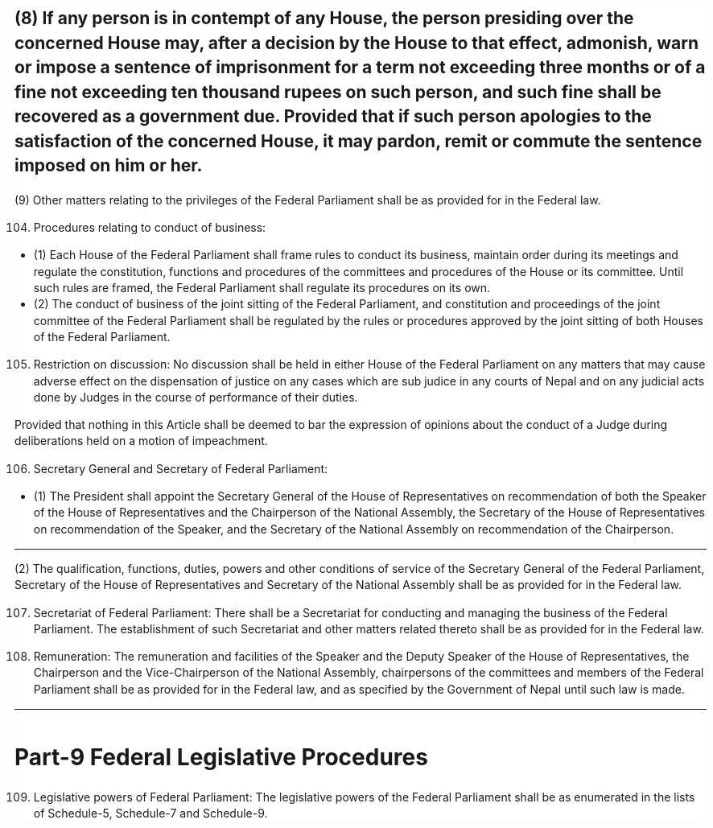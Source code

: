 (8) If any person is in contempt of any House, the person presiding over the concerned House may, after a decision by the House to that effect, admonish, warn or impose a sentence of imprisonment for a term not exceeding three months or of a fine not exceeding ten thousand rupees on such person, and such fine shall be recovered as a government due. Provided that if such person apologies to the satisfaction of the concerned House, it may pardon, remit or commute the sentence imposed on him or her.
---
(9) Other matters relating to the privileges of the Federal Parliament shall be as provided for in the Federal law.

104. Procedures relating to conduct of business:

- (1) Each House of the Federal Parliament shall frame rules to conduct its business, maintain order during its meetings and regulate the constitution, functions and procedures of the committees and procedures of the House or its committee. Until such rules are framed, the Federal Parliament shall regulate its procedures on its own.
- (2) The conduct of business of the joint sitting of the Federal Parliament, and constitution and proceedings of the joint committee of the Federal Parliament shall be regulated by the rules or procedures approved by the joint sitting of both Houses of the Federal Parliament.

105. Restriction on discussion: No discussion shall be held in either House of the Federal Parliament on any matters that may cause adverse effect on the dispensation of justice on any cases which are sub judice in any courts of Nepal and on any judicial acts done by Judges in the course of performance of their duties.

Provided that nothing in this Article shall be deemed to bar the expression of opinions about the conduct of a Judge during deliberations held on a motion of impeachment.

106. Secretary General and Secretary of Federal Parliament:

- (1) The President shall appoint the Secretary General of the House of Representatives on recommendation of both the Speaker of the House of Representatives and the Chairperson of the National Assembly, the Secretary of the House of Representatives on recommendation of the Speaker, and the Secretary of the National Assembly on recommendation of the Chairperson.
---
(2) The qualification, functions, duties, powers and other conditions of service of the Secretary General of the Federal Parliament, Secretary of the House of Representatives and Secretary of the National Assembly shall be as provided for in the Federal law.

107. Secretariat of Federal Parliament: There shall be a Secretariat for conducting and managing the business of the Federal Parliament. The establishment of such Secretariat and other matters related thereto shall be as provided for in the Federal law.

108. Remuneration: The remuneration and facilities of the Speaker and the Deputy Speaker of the House of Representatives, the Chairperson and the Vice-Chairperson of the National Assembly, chairpersons of the committees and members of the Federal Parliament shall be as provided for in the Federal law, and as specified by the Government of Nepal until such law is made.
---
# Part-9 Federal Legislative Procedures

109. Legislative powers of Federal Parliament: The legislative powers of the Federal Parliament shall be as enumerated in the lists of Schedule-5, Schedule-7 and Schedule-9.
